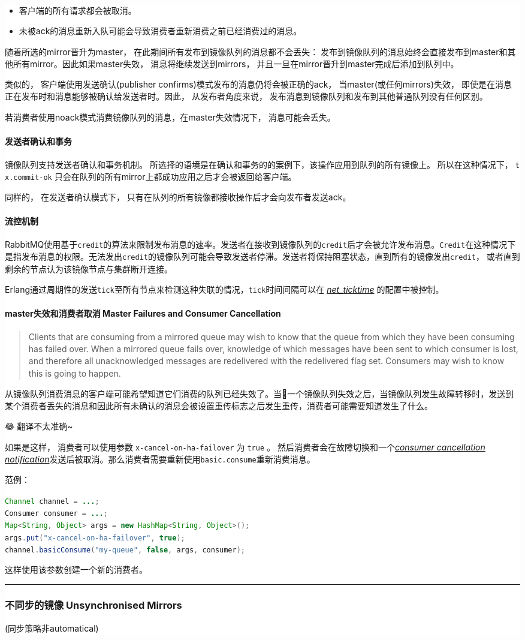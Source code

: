  - 客户端的所有请求都会被取消。

 - 未被ack的消息重新入队可能会导致消费者重新消费之前已经消费过的消息。

随着所选的mirror晋升为master， 在此期间所有发布到镜像队列的消息都不会丢失： 发布到镜像队列的消息始终会直接发布到master和其他所有mirror。因此如果master失效， 消息将继续发送到mirrors， 并且一旦在mirror晋升到master完成后添加到队列中。

类似的， 客户端使用发送确认(publisher confirms)模式发布的消息仍将会被正确的ack， 当master(或任何mirrors)失效， 即使是在消息正在发布时和消息能够被确认给发送者时。因此， 从发布者角度来说， 发布消息到镜像队列和发布到其他普通队列没有任何区别。

若消费者使用noack模式消费镜像队列的消息，在master失效情况下， 消息可能会丢失。


#### 发送者确认和事务
镜像队列支持发送者确认和事务机制。 所选择的语境是在确认和事务的的案例下，该操作应用到队列的所有镜像上。 所以在这种情况下， `tx.commit-ok` 只会在队列的所有mirror上都成功应用之后才会被返回给客户端。

同样的， 在发送者确认模式下， 只有在队列的所有镜像都接收操作后才会向发布者发送ack。

#### 流控机制
RabbitMQ使用基于`credit`的算法来限制发布消息的速率。发送者在接收到镜像队列的`credit`后才会被允许发布消息。`Credit`在这种情况下是指发布消息的权限。无法发出`credit`的镜像队列可能会导致发送者停滞。发送者将保持阻塞状态，直到所有的镜像发出`credit`， 或者直到剩余的节点认为该镜像节点与集群断开连接。

Erlang通过周期性的发送`tick`至所有节点来检测这种失联的情况，`tick`时间间隔可以在 [*net_ticktime*](https://www.rabbitmq.com/nettick.html) 的配置中被控制。

#### master失效和消费者取消 Master Failures and Consumer Cancellation

> Clients that are consuming from a mirrored queue may wish to know that the queue from which they have been consuming has failed over. When a mirrored queue fails over, knowledge of which messages have been sent to which consumer is lost, and therefore all unacknowledged messages are redelivered with the redelivered flag set. Consumers may wish to know this is going to happen.


从镜像队列消费消息的客户端可能希望知道它们消费的队列已经失效了。当一个镜像队列失效之后，当镜像队列发生故障转移时，发送到某个消费者丢失的消息和因此所有未确认的消息会被设置重传标志之后发生重传，消费者可能需要知道发生了什么。

:joy: 翻译不太准确~

如果是这样， 消费者可以使用参数 `x-cancel-on-ha-failover` 为 `true` 。 然后消费者会在故障切换和一个[*consumer cancellation notification*](https://www.rabbitmq.com/consumer-cancel.html)发送后被取消。那么消费者需要重新使用`basic.consume`重新消费消息。

范例：

```java
Channel channel = ...;
Consumer consumer = ...;
Map<String, Object> args = new HashMap<String, Object>();
args.put("x-cancel-on-ha-failover", true);
channel.basicConsume("my-queue", false, args, consumer);
```

这样使用该参数创建一个新的消费者。

---

### 不同步的镜像 Unsynchronised Mirrors
(同步策略非automatical)
